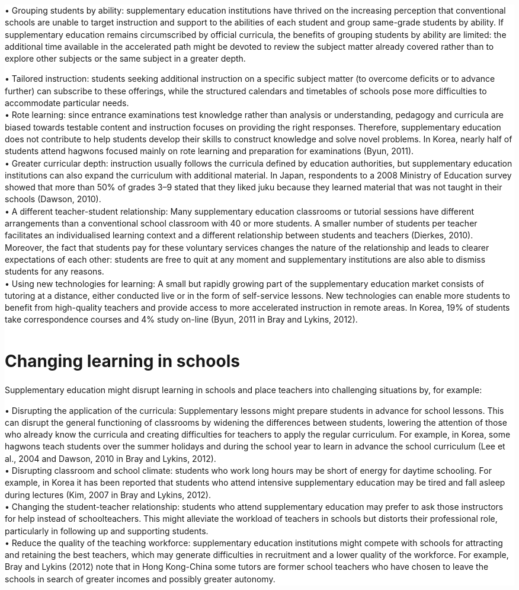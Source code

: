 •	Grouping students by ability: supplementary education institutions have thrived on the increasing perception that conventional schools are unable to target instruction and support to the abilities of each student and group same-grade students by ability. If supplementary education remains circumscribed by official curricula, the benefits of grouping students by ability are limited: the additional time available in the accelerated path might be devoted to review the subject matter already covered rather than to explore other subjects or the same subject in a greater depth.

•	Tailored instruction: students seeking additional instruction on a specific subject matter (to overcome deficits or to advance further) can subscribe to these offerings, while the structured calendars and timetables of schools pose more difficulties to accommodate particular needs.   
•	Rote learning: since entrance examinations test knowledge rather than analysis or understanding, pedagogy and curricula are biased towards testable content and instruction focuses on providing the right responses. Therefore, supplementary education does not contribute to help students develop their skills to construct knowledge and solve novel problems. In Korea, nearly half of students attend hagwons focused mainly on rote learning and preparation for examinations (Byun, 2011).   
•	Greater curricular depth: instruction usually follows the curricula defined by education authorities, but supplementary education institutions can also expand the curriculum with additional material. In Japan, respondents to a 2008 Ministry of Education survey showed that more than $5 0 \%$ of grades 3–9 stated that they liked juku because they learned material that was not taught in their schools (Dawson, 2010).   
•	A different teacher-student relationship: Many supplementary education classrooms or tutorial sessions have different arrangements than a conventional school classroom with 40 or more students. A smaller number of students per teacher facilitates an individualised learning context and a different relationship between students and teachers (Dierkes, 2010). Moreover, the fact that students pay for these voluntary services changes the nature of the relationship and leads to clearer expectations of each other: students are free to quit at any moment and supplementary institutions are also able to dismiss students for any reasons.   
•	Using new technologies for learning: A small but rapidly growing part of the supplementary education market consists of tutoring at a distance, either conducted live or in the form of self-service lessons. New technologies can enable more students to benefit from high-quality teachers and provide access to more accelerated instruction in remote areas. In Korea, $1 9 \%$ of students take correspondence courses and $4 \%$ study on-line (Byun, 2011 in Bray and Lykins, 2012).

# Changing learning in schools

Supplementary education might disrupt learning in schools and place teachers into challenging situations by, for example:

•	Disrupting the application of the curricula: Supplementary lessons might prepare students in advance for school lessons. This can disrupt the general functioning of classrooms by widening the differences between students, lowering the attention of those who already know the curricula and creating difficulties for teachers to apply the regular curriculum. For example, in Korea, some hagwons teach students over the summer holidays and during the school year to learn in advance the school curriculum (Lee et al., 2004 and Dawson, 2010 in Bray and Lykins, 2012).   
•	Disrupting classroom and school climate: students who work long hours may be short of energy for daytime schooling. For example, in Korea it has been reported that students who attend intensive supplementary education may be tired and fall asleep during lectures (Kim, 2007 in Bray and Lykins, 2012).   
•	Changing the student-teacher relationship: students who attend supplementary education may prefer to ask those instructors for help instead of schoolteachers. This might alleviate the workload of teachers in schools but distorts their professional role, particularly in following up and supporting students.   
•	Reduce the quality of the teaching workforce: supplementary education institutions might compete with schools for attracting and retaining the best teachers, which may generate difficulties in recruitment and a lower quality of the workforce. For example, Bray and Lykins (2012) note that in Hong Kong-China some tutors are former school teachers who have chosen to leave the schools in search of greater incomes and possibly greater autonomy.
